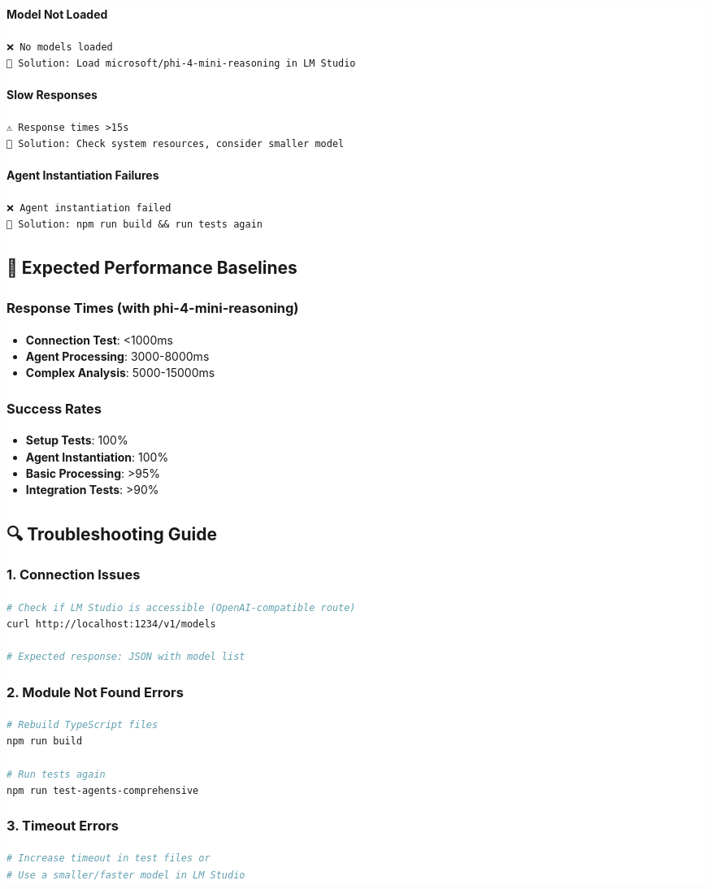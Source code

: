 #### Model Not Loaded
```
❌ No models loaded
🔧 Solution: Load microsoft/phi-4-mini-reasoning in LM Studio
```

#### Slow Responses
```
⚠️ Response times >15s
🔧 Solution: Check system resources, consider smaller model
```

#### Agent Instantiation Failures
```
❌ Agent instantiation failed
🔧 Solution: npm run build && run tests again
```

## 🎯 Expected Performance Baselines

### Response Times (with phi-4-mini-reasoning)
- **Connection Test**: <1000ms
- **Agent Processing**: 3000-8000ms
- **Complex Analysis**: 5000-15000ms

### Success Rates
- **Setup Tests**: 100%
- **Agent Instantiation**: 100%
- **Basic Processing**: >95%
- **Integration Tests**: >90%

## 🔍 Troubleshooting Guide

### 1. Connection Issues
```bash
# Check if LM Studio is accessible (OpenAI-compatible route)
curl http://localhost:1234/v1/models

# Expected response: JSON with model list
```

### 2. Module Not Found Errors
```bash
# Rebuild TypeScript files
npm run build

# Run tests again
npm run test-agents-comprehensive
```

### 3. Timeout Errors
```bash
# Increase timeout in test files or
# Use a smaller/faster model in LM Studio
```
